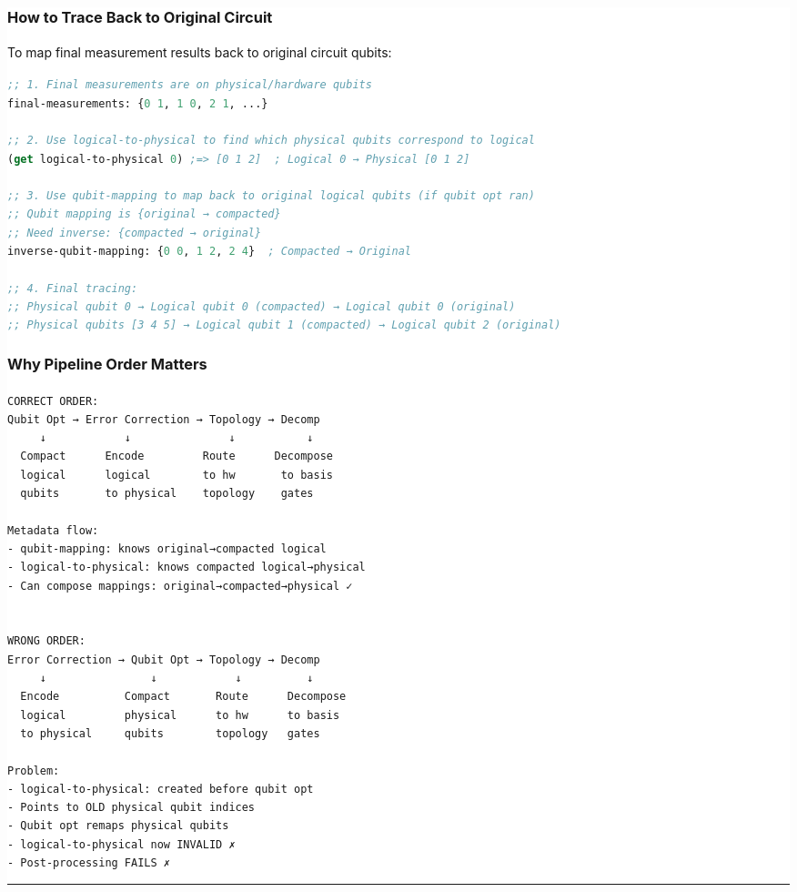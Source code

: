 ### How to Trace Back to Original Circuit

To map final measurement results back to original circuit qubits:

```clojure
;; 1. Final measurements are on physical/hardware qubits
final-measurements: {0 1, 1 0, 2 1, ...}

;; 2. Use logical-to-physical to find which physical qubits correspond to logical
(get logical-to-physical 0) ;=> [0 1 2]  ; Logical 0 → Physical [0 1 2]

;; 3. Use qubit-mapping to map back to original logical qubits (if qubit opt ran)
;; Qubit mapping is {original → compacted}
;; Need inverse: {compacted → original}
inverse-qubit-mapping: {0 0, 1 2, 2 4}  ; Compacted → Original

;; 4. Final tracing:
;; Physical qubit 0 → Logical qubit 0 (compacted) → Logical qubit 0 (original)
;; Physical qubits [3 4 5] → Logical qubit 1 (compacted) → Logical qubit 2 (original)
```

### Why Pipeline Order Matters

```
CORRECT ORDER:
Qubit Opt → Error Correction → Topology → Decomp
     ↓            ↓               ↓           ↓
  Compact      Encode         Route      Decompose
  logical      logical        to hw       to basis
  qubits       to physical    topology    gates

Metadata flow:
- qubit-mapping: knows original→compacted logical
- logical-to-physical: knows compacted logical→physical
- Can compose mappings: original→compacted→physical ✓


WRONG ORDER:
Error Correction → Qubit Opt → Topology → Decomp
     ↓                ↓            ↓          ↓
  Encode          Compact       Route      Decompose
  logical         physical      to hw      to basis
  to physical     qubits        topology   gates

Problem:
- logical-to-physical: created before qubit opt
- Points to OLD physical qubit indices
- Qubit opt remaps physical qubits
- logical-to-physical now INVALID ✗
- Post-processing FAILS ✗
```

---

